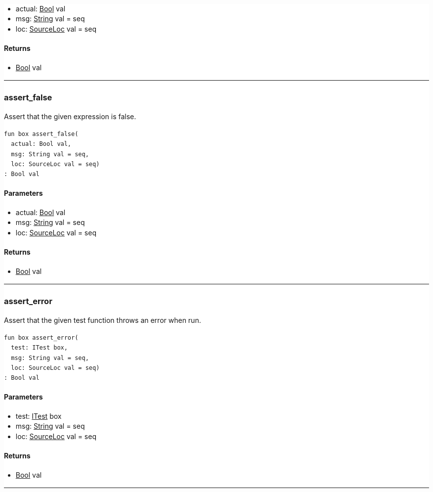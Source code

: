 *   actual: [Bool](builtin-Bool) val
*   msg: [String](builtin-String) val = seq
*   loc: [SourceLoc](builtin-SourceLoc) val = seq

#### Returns

* [Bool](builtin-Bool) val

---

### assert_false

Assert that the given expression is false.


```pony
fun box assert_false(
  actual: Bool val,
  msg: String val = seq,
  loc: SourceLoc val = seq)
: Bool val
```
#### Parameters

*   actual: [Bool](builtin-Bool) val
*   msg: [String](builtin-String) val = seq
*   loc: [SourceLoc](builtin-SourceLoc) val = seq

#### Returns

* [Bool](builtin-Bool) val

---

### assert_error

Assert that the given test function throws an error when run.


```pony
fun box assert_error(
  test: ITest box,
  msg: String val = seq,
  loc: SourceLoc val = seq)
: Bool val
```
#### Parameters

*   test: [ITest](ponytest-ITest) box
*   msg: [String](builtin-String) val = seq
*   loc: [SourceLoc](builtin-SourceLoc) val = seq

#### Returns

* [Bool](builtin-Bool) val

---

